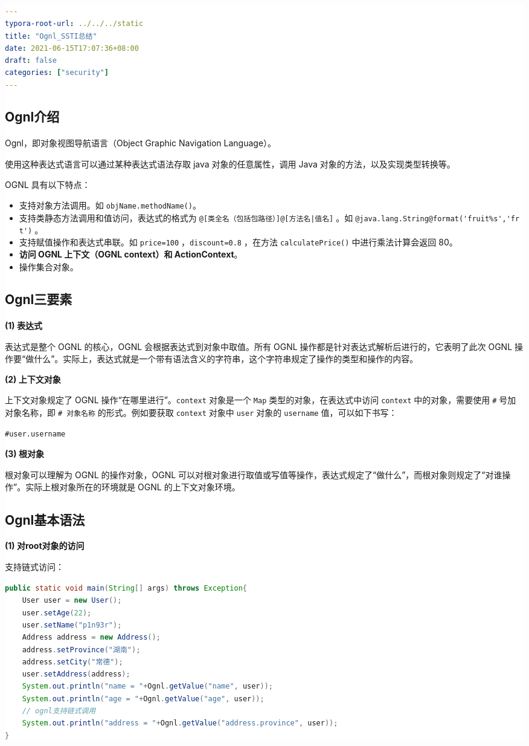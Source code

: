 ```yaml
---
typora-root-url: ../../../static
title: "Ognl_SSTI总结"
date: 2021-06-15T17:07:36+08:00
draft: false
categories: ["security"]
---
```



## Ognl介绍

Ognl，即对象视图导航语言（Object Graphic Navigation Language）。

使用这种表达式语言可以通过某种表达式语法存取 java 对象的任意属性，调用 Java 对象的方法，以及实现类型转换等。

OGNL 具有以下特点：

- 支持对象方法调用。如 `objName.methodName()`。
- 支持类静态方法调用和值访问，表达式的格式为 `@[类全名（包括包路径）]@[方法名|值名]` 。如 `@java.lang.String@format('fruit%s','frt')` 。
- 支持赋值操作和表达式串联。如 `price=100` ，`discount=0.8` ，在方法 `calculatePrice()` 中进行乘法计算会返回 80。
- **访问 OGNL 上下文（OGNL context）和 ActionContext**。
- 操作集合对象。

## Ognl三要素

**(1) 表达式**

表达式是整个 OGNL 的核心，OGNL 会根据表达式到对象中取值。所有 OGNL 操作都是针对表达式解析后进行的，它表明了此次 OGNL 操作要“做什么”。实际上，表达式就是一个带有语法含义的字符串，这个字符串规定了操作的类型和操作的内容。

**(2) 上下文对象**

上下文对象规定了 OGNL 操作“在哪里进行”。`context` 对象是一个 `Map` 类型的对象，在表达式中访问 `context`  中的对象，需要使用 `#` 号加对象名称，即 `# 对象名称` 的形式。例如要获取 `context` 对象中 `user` 对象的 `username`  值，可以如下书写：

```
#user.username
```

**(3) 根对象**

根对象可以理解为 OGNL 的操作对象，OGNL 可以对根对象进行取值或写值等操作，表达式规定了“做什么”，而根对象则规定了“对谁操作”。实际上根对象所在的环境就是 OGNL 的上下文对象环境。

## Ognl基本语法

**(1) 对root对象的访问**

支持链式访问：

```java
public static void main(String[] args) throws Exception{
    User user = new User();
    user.setAge(22);
    user.setName("p1n93r");
    Address address = new Address();
    address.setProvince("湖南");
    address.setCity("常德");
    user.setAddress(address);
    System.out.println("name = "+Ognl.getValue("name", user));
    System.out.println("age = "+Ognl.getValue("age", user));
    // ognl支持链式调用
    System.out.println("address = "+Ognl.getValue("address.province", user));
}
```

